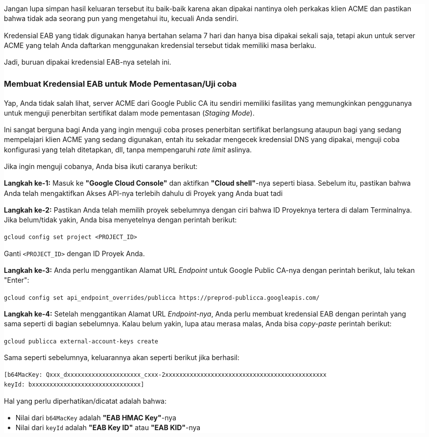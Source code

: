 Jangan lupa simpan hasil keluaran tersebut itu baik-baik karena akan dipakai nantinya oleh perkakas klien ACME dan pastikan bahwa tidak ada seorang pun yang mengetahui itu, kecuali Anda sendiri.

Kredensial EAB yang tidak digunakan hanya bertahan selama 7 hari dan hanya bisa dipakai sekali saja, tetapi akun untuk server ACME yang telah Anda daftarkan menggunakan kredensial tersebut tidak memiliki masa berlaku.

Jadi, buruan dipakai kredensial EAB-nya setelah ini.

### Membuat Kredensial EAB untuk Mode Pementasan/Uji coba

Yap, Anda tidak salah lihat, server ACME dari Google Public CA itu sendiri memiliki fasilitas yang memungkinkan penggunanya untuk menguji penerbitan sertifikat dalam mode pementasan (_Staging Mode_).

Ini sangat berguna bagi Anda yang ingin menguji coba proses penerbitan sertifikat berlangsung ataupun bagi yang sedang mempelajari klien ACME yang sedang digunakan, entah itu sekadar mengecek kredensial DNS yang dipakai, menguji coba konfigurasi yang telah ditetapkan, dll, tanpa mempengaruhi _rate limit_ aslinya.

Jika ingin menguji cobanya, Anda bisa ikuti caranya berikut:

**Langkah ke-1:** Masuk ke **"Google Cloud Console"** dan aktifkan **"Cloud shell"**-nya seperti biasa. Sebelum itu, pastikan bahwa Anda telah mengaktifkan Akses API-nya terlebih dahulu di Proyek yang Anda buat tadi

**Langkah ke-2:** Pastikan Anda telah memilih proyek sebelumnya dengan ciri bahwa ID Proyeknya tertera di dalam Terminalnya. Jika belum/tidak yakin, Anda bisa menyetelnya dengan perintah berikut:

```shell
gcloud config set project <PROJECT_ID>
```

Ganti `<PROJECT_ID>` dengan ID Proyek Anda.

**Langkah ke-3:** Anda perlu menggantikan Alamat URL _Endpoint_ untuk Google Public CA-nya dengan perintah berikut, lalu tekan "Enter":

```shell
gcloud config set api_endpoint_overrides/publicca https://preprod-publicca.googleapis.com/
```

**Langkah ke-4:** Setelah menggantikan Alamat URL _Endpoint-nya_, Anda perlu membuat kredensial EAB dengan perintah yang sama seperti di bagian sebelumnya. Kalau belum yakin, lupa atau merasa malas, Anda bisa _copy-paste_ perintah berikut:

```shell
gcloud publicca external-account-keys create
```

Sama seperti sebelumnya, keluarannya akan seperti berikut jika berhasil:

```plain
[b64MacKey: Qxxx_dxxxxxxxxxxxxxxxxxxxxx_cxxx-2xxxxxxxxxxxxxxxxxxxxxxxxxxxxxxxxxxxxxxxxxxxxxx
keyId: bxxxxxxxxxxxxxxxxxxxxxxxxxxxxxxx]
```

Hal yang perlu diperhatikan/dicatat adalah bahwa:

- Nilai dari `b64MacKey` adalah **"EAB HMAC Key"**-nya
- Nilai dari `keyId` adalah **"EAB Key ID"** atau **"EAB KID"**-nya
